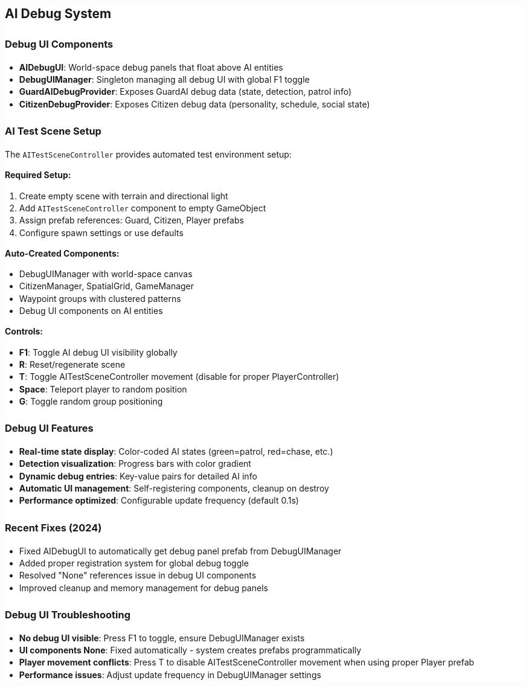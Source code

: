 ## AI Debug System

### Debug UI Components
- **AIDebugUI**: World-space debug panels that float above AI entities
- **DebugUIManager**: Singleton managing all debug UI with global F1 toggle
- **GuardAIDebugProvider**: Exposes GuardAI debug data (state, detection, patrol info)
- **CitizenDebugProvider**: Exposes Citizen debug data (personality, schedule, social state)

### AI Test Scene Setup
The `AITestSceneController` provides automated test environment setup:

**Required Setup:**
1. Create empty scene with terrain and directional light
2. Add `AITestSceneController` component to empty GameObject
3. Assign prefab references: Guard, Citizen, Player prefabs
4. Configure spawn settings or use defaults

**Auto-Created Components:**
- DebugUIManager with world-space canvas
- CitizenManager, SpatialGrid, GameManager
- Waypoint groups with clustered patterns
- Debug UI components on AI entities

**Controls:**
- **F1**: Toggle AI debug UI visibility globally
- **R**: Reset/regenerate scene
- **T**: Toggle AITestSceneController movement (disable for proper PlayerController)
- **Space**: Teleport player to random position
- **G**: Toggle random group positioning

### Debug UI Features
- **Real-time state display**: Color-coded AI states (green=patrol, red=chase, etc.)
- **Detection visualization**: Progress bars with color gradient
- **Dynamic debug entries**: Key-value pairs for detailed AI info
- **Automatic UI management**: Self-registering components, cleanup on destroy
- **Performance optimized**: Configurable update frequency (default 0.1s)

### Recent Fixes (2024)
- Fixed AIDebugUI to automatically get debug panel prefab from DebugUIManager
- Added proper registration system for global debug toggle
- Resolved "None" references issue in debug UI components
- Improved cleanup and memory management for debug panels

### Debug UI Troubleshooting
- **No debug UI visible**: Press F1 to toggle, ensure DebugUIManager exists
- **UI components None**: Fixed automatically - system creates prefabs programmatically
- **Player movement conflicts**: Press T to disable AITestSceneController movement when using proper Player prefab
- **Performance issues**: Adjust update frequency in DebugUIManager settings